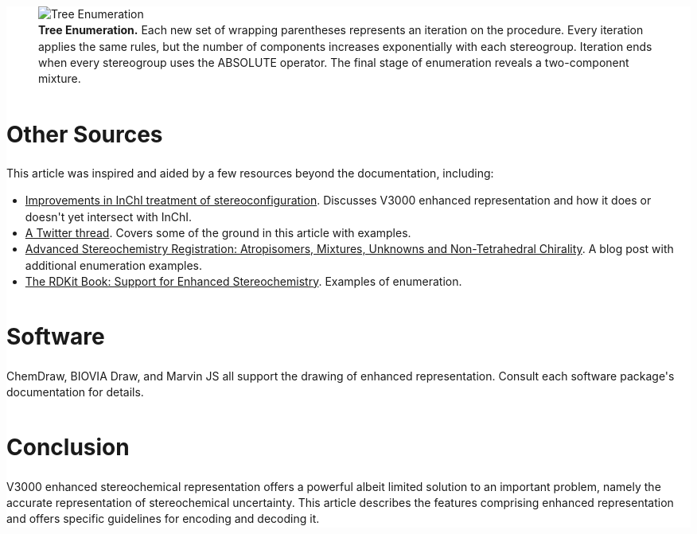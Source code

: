 <figure>
  <img alt="Tree Enumeration" src="/images/posts/20220209/tree-2.png">
  <figcaption>
    <strong>Tree Enumeration.</strong> Each new set of wrapping parentheses represents an iteration on the procedure. Every iteration applies the same rules, but the number of components increases exponentially with each stereogroup. Iteration ends when every stereogroup uses the ABSOLUTE operator. The final stage of enumeration reveals a two-component mixture.
  </figcaption>
</figure>

# Other Sources

This article was inspired and aided by a few resources beyond the documentation, including:

- [Improvements in InChI treatment of stereoconfiguration](https://www.inchi-trust.org/wp/wp-content/uploads/2017/11/11.-InChI-Stereo-Yerin-201708.pdf). Discusses V3000 enhanced representation and how it does or doesn't yet intersect with InChI.
- [A Twitter thread](https://twitter.com/med_chemist/status/1417952392180552612). Covers some of the ground in this article with examples.
- [Advanced Stereochemistry Registration: Atropisomers, Mixtures, Unknowns and Non-Tetrahedral Chirality](https://support.collaborativedrug.com/hc/en-us/articles/360020872171-Advanced-Stereochemistry-Registration-Atropisomers-Mixtures-Unknowns-and-Non-Tetrahedral-Chirality). A blog post with additional enumeration examples.
- [The RDKit Book: Support for Enhanced Stereochemistry](https://www.rdkit.org/docs/RDKit_Book.html#support-for-enhanced-stereochemistry). Examples of enumeration.

# Software

ChemDraw, BIOVIA Draw, and Marvin JS all support the drawing of enhanced representation. Consult each software package's documentation for details.

# Conclusion

V3000 enhanced stereochemical representation offers a powerful albeit limited solution to an important problem, namely the accurate representation of stereochemical uncertainty. This article describes the features comprising enhanced representation and offers specific guidelines for encoding and decoding it.

